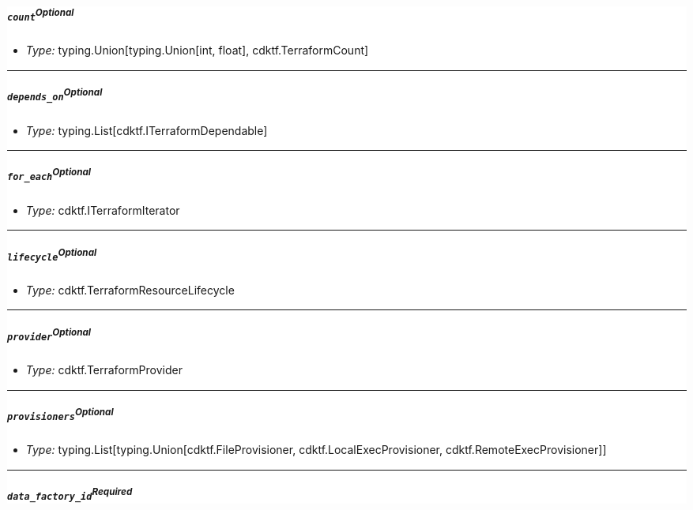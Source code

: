 ##### `count`<sup>Optional</sup> <a name="count" id="@cdktf/provider-azurerm.dataFactoryDatasetPostgresql.DataFactoryDatasetPostgresql.Initializer.parameter.count"></a>

- *Type:* typing.Union[typing.Union[int, float], cdktf.TerraformCount]

---

##### `depends_on`<sup>Optional</sup> <a name="depends_on" id="@cdktf/provider-azurerm.dataFactoryDatasetPostgresql.DataFactoryDatasetPostgresql.Initializer.parameter.dependsOn"></a>

- *Type:* typing.List[cdktf.ITerraformDependable]

---

##### `for_each`<sup>Optional</sup> <a name="for_each" id="@cdktf/provider-azurerm.dataFactoryDatasetPostgresql.DataFactoryDatasetPostgresql.Initializer.parameter.forEach"></a>

- *Type:* cdktf.ITerraformIterator

---

##### `lifecycle`<sup>Optional</sup> <a name="lifecycle" id="@cdktf/provider-azurerm.dataFactoryDatasetPostgresql.DataFactoryDatasetPostgresql.Initializer.parameter.lifecycle"></a>

- *Type:* cdktf.TerraformResourceLifecycle

---

##### `provider`<sup>Optional</sup> <a name="provider" id="@cdktf/provider-azurerm.dataFactoryDatasetPostgresql.DataFactoryDatasetPostgresql.Initializer.parameter.provider"></a>

- *Type:* cdktf.TerraformProvider

---

##### `provisioners`<sup>Optional</sup> <a name="provisioners" id="@cdktf/provider-azurerm.dataFactoryDatasetPostgresql.DataFactoryDatasetPostgresql.Initializer.parameter.provisioners"></a>

- *Type:* typing.List[typing.Union[cdktf.FileProvisioner, cdktf.LocalExecProvisioner, cdktf.RemoteExecProvisioner]]

---

##### `data_factory_id`<sup>Required</sup> <a name="data_factory_id" id="@cdktf/provider-azurerm.dataFactoryDatasetPostgresql.DataFactoryDatasetPostgresql.Initializer.parameter.dataFactoryId"></a>
